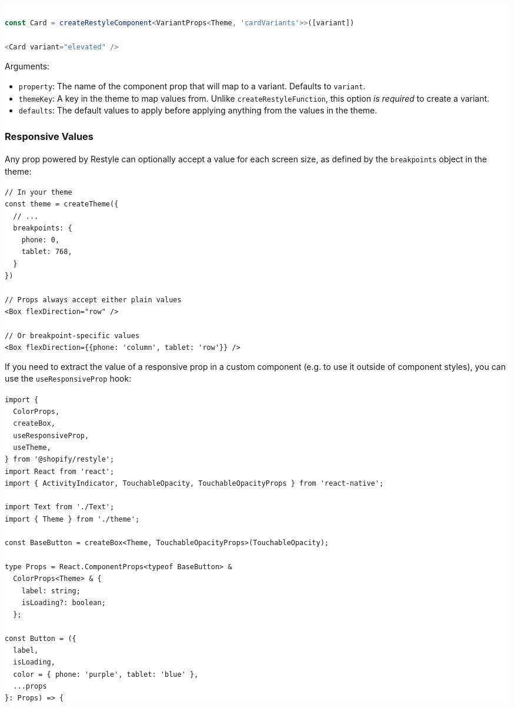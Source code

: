 ```ts

const Card = createRestyleComponent<VariantProps<Theme, 'cardVariants'>>([variant])

<Card variant="elevated" />
```

Arguments:

- `property`: The name of the component prop that will map to a variant. Defaults to `variant`.
- `themeKey`: A key in the theme to map values from. Unlike `createRestyleFunction`, this option _is required_ to create a variant.
- `defaults`: The default values to apply before applying anything from the values in the theme.

### Responsive Values

Any prop powered by Restyle can optionally accept a value for each screen size, as defined by the `breakpoints` object in the theme:

```tsx
// In your theme
const theme = createTheme({
  // ...
  breakpoints: {
    phone: 0,
    tablet: 768,
  }
})

// Props always accept either plain values
<Box flexDirection="row" />

// Or breakpoint-specific values
<Box flexDirection={{phone: 'column', tablet: 'row'}} />
```


If you need to extract the value of a responsive prop in a custom component (e.g. to use it outside of component styles), you can use the `useResponsiveProp` hook:

```tsx
import {
  ColorProps,
  createBox,
  useResponsiveProp,
  useTheme,
} from '@shopify/restyle';
import React from 'react';
import { ActivityIndicator, TouchableOpacity, TouchableOpacityProps } from 'react-native';

import Text from './Text';
import { Theme } from './theme';

const BaseButton = createBox<Theme, TouchableOpacityProps>(TouchableOpacity);

type Props = React.ComponentProps<typeof BaseButton> &
  ColorProps<Theme> & {
    label: string;
    isLoading?: boolean;
  };

const Button = ({
  label,
  isLoading,
  color = { phone: 'purple', tablet: 'blue' },
  ...props
}: Props) => {
```